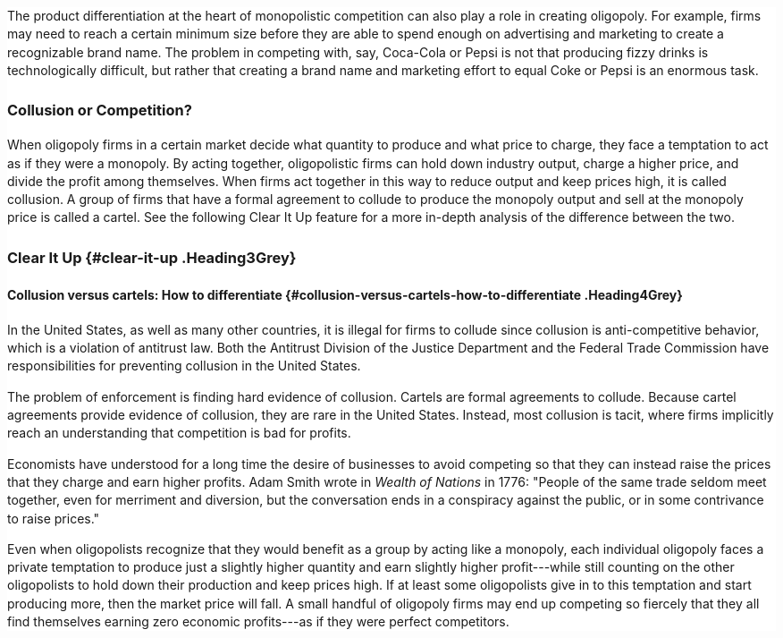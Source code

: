The product differentiation at the heart of monopolistic competition can
also play a role in creating oligopoly. For example, firms may need to
reach a certain minimum size before they are able to spend enough on
advertising and marketing to create a recognizable brand name. The
problem in competing with, say, Coca-Cola or Pepsi is not that producing
fizzy drinks is technologically difficult, but rather that creating a
brand name and marketing effort to equal Coke or Pepsi is an enormous
task.

### Collusion or Competition?

When oligopoly firms in a certain market decide what quantity to produce
and what price to charge, they face a temptation to act as if they were
a monopoly. By acting together, oligopolistic firms can hold down
industry output, charge a higher price, and divide the profit among
themselves. When firms act together in this way to reduce output and
keep prices high, it is called collusion. A group of firms that have a
formal agreement to collude to produce the monopoly output and sell at
the monopoly price is called a cartel. See the following Clear It Up
feature for a more in-depth analysis of the difference between the two.

### Clear It Up {#clear-it-up .Heading3Grey}

#### Collusion versus cartels: How to differentiate {#collusion-versus-cartels-how-to-differentiate .Heading4Grey}

In the United States, as well as many other countries, it is illegal for
firms to collude since collusion is anti-competitive behavior, which is
a violation of antitrust law. Both the Antitrust Division of the Justice
Department and the Federal Trade Commission have responsibilities for
preventing collusion in the United States.

The problem of enforcement is finding hard evidence of collusion.
Cartels are formal agreements to collude. Because cartel agreements
provide evidence of collusion, they are rare in the United States.
Instead, most collusion is tacit, where firms implicitly reach an
understanding that competition is bad for profits.

Economists have understood for a long time the desire of businesses to
avoid competing so that they can instead raise the prices that they
charge and earn higher profits. Adam Smith wrote in *Wealth of Nations*
in 1776: "People of the same trade seldom meet together, even for
merriment and diversion, but the conversation ends in a conspiracy
against the public, or in some contrivance to raise prices."

Even when oligopolists recognize that they would benefit as a group by
acting like a monopoly, each individual oligopoly faces a private
temptation to produce just a slightly higher quantity and earn slightly
higher profit---while still counting on the other oligopolists to hold
down their production and keep prices high. If at least some
oligopolists give in to this temptation and start producing more, then
the market price will fall. A small handful of oligopoly firms may end
up competing so fiercely that they all find themselves earning zero
economic profits---as if they were perfect competitors.
